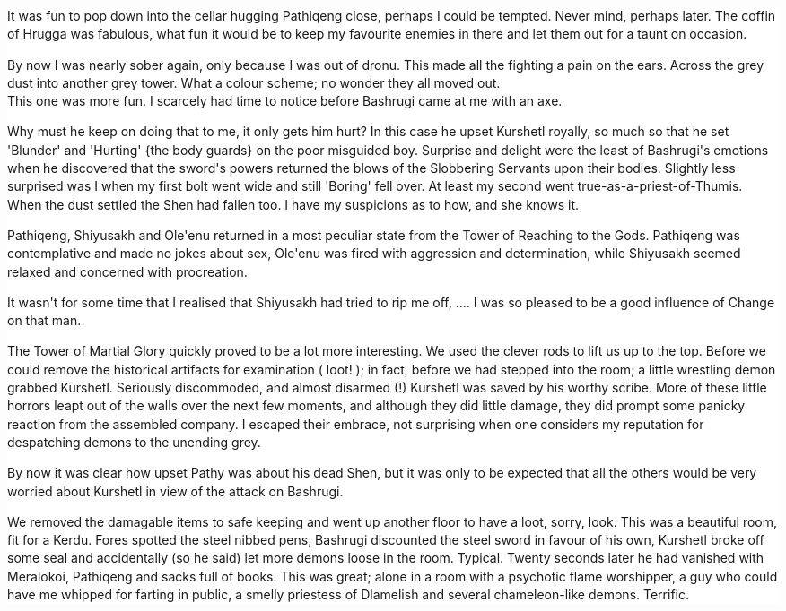 It was fun to pop down into the cellar hugging Pathiqeng close, perhaps I 
could be tempted.  Never mind, perhaps later.  The coffin of Hrugga was 
fabulous, what fun it would be to keep my favourite enemies in there and 
let them out for a taunt on occasion.

By now I was nearly sober again, only because I was out of dronu.  This 
made all the fighting a pain on the ears.  Across the grey dust into 
another grey tower.  What a colour scheme; no wonder they all moved out.  
This one was more fun. I scarcely had time to notice before Bashrugi came 
at me with an axe.

Why must he keep on doing that to me, it only gets him hurt?  In this 
case he upset Kurshetl royally, so much so that he set 'Blunder' and 
'Hurting' {the body guards} on the poor misguided boy.  Surprise and 
delight were the least of Bashrugi's emotions when he discovered that the 
sword's powers returned the blows of the Slobbering Servants upon their 
bodies. Slightly less surprised was I when my first bolt went wide and 
still 'Boring' fell over.  At least my second went 
true-as-a-priest-of-Thumis. When the dust settled the Shen had fallen 
too.  I have my suspicions as to how, and she knows it.

Pathiqeng, Shiyusakh and Ole'enu returned in a most peculiar state from 
the Tower of Reaching to the Gods.  Pathiqeng was contemplative and made 
no jokes about sex, Ole'enu was fired with aggression and determination, 
while Shiyusakh seemed relaxed and concerned with procreation.

It wasn't for some time that I realised that Shiyusakh had tried to rip 
me off, .... I was so pleased to be a good influence of Change on that 
man.

The Tower of Martial Glory quickly proved to be a lot more interesting. 
We used the clever rods to lift us up to the top. Before we could remove 
the historical artifacts for examination ( loot! ); in fact, before we 
had stepped into the room; a little wrestling demon grabbed Kurshetl. 
Seriously discommoded, and almost disarmed (!) Kurshetl was saved by his 
worthy scribe.  More of these little horrors leapt out of the walls over 
the next few moments, and although they did little damage, they did 
prompt some panicky reaction from the assembled company.  I escaped their 
embrace, not surprising when one considers my reputation for despatching 
demons to the unending grey.

By now it was clear how upset Pathy was about his dead Shen, but it was 
only to be expected that all the others would be very worried about 
Kurshetl in view of the attack on Bashrugi.

We removed the damagable items to safe keeping and went up another floor 
to have a loot, sorry, look.  This was a beautiful room, fit for a Kerdu. 
Fores spotted the steel nibbed pens, Bashrugi discounted the steel sword 
in favour of his own, Kurshetl broke off some seal and accidentally (so 
he said) let more demons loose in the room. Typical. Twenty seconds later 
he had vanished with Meralokoi, Pathiqeng and sacks full of books.  This 
was great; alone in a room with a psychotic flame worshipper, a guy who 
could have me whipped for farting in public, a smelly priestess of 
Dlamelish and several chameleon-like demons. Terrific.
